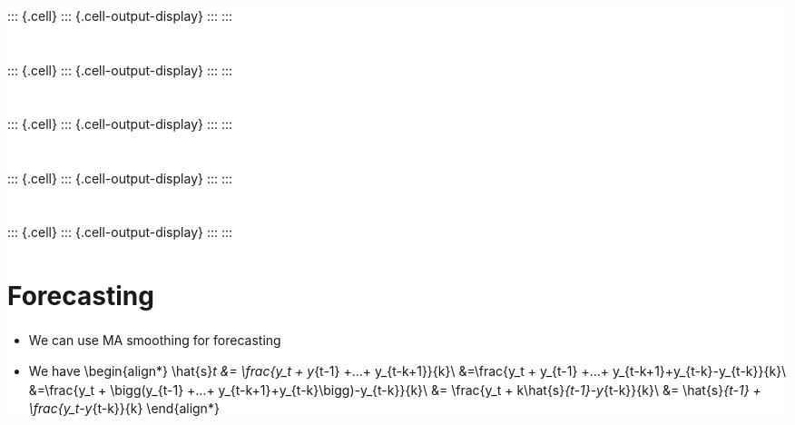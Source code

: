 
# 


::: {.cell}
::: {.cell-output-display}
![](time_series_smoothing_ma_files/figure-beamer/unnamed-chunk-6-1.pdf)
:::
:::


# 


::: {.cell}
::: {.cell-output-display}
![](time_series_smoothing_ma_files/figure-beamer/unnamed-chunk-7-1.pdf)
:::
:::


# 


::: {.cell}
::: {.cell-output-display}
![](time_series_smoothing_ma_files/figure-beamer/unnamed-chunk-8-1.pdf)
:::
:::


# 


::: {.cell}
::: {.cell-output-display}
![](time_series_smoothing_ma_files/figure-beamer/unnamed-chunk-9-1.pdf)
:::
:::


# 


::: {.cell}
::: {.cell-output-display}
![](time_series_smoothing_ma_files/figure-beamer/unnamed-chunk-10-1.pdf)
:::
:::


# Forecasting

-   We can use MA smoothing for forecasting

-   We have \begin{align*}
    \hat{s}_t &= \frac{y_t + y_{t-1} +...+ y_{t-k+1}}{k}\\
    &=\frac{y_t + y_{t-1} +...+ y_{t-k+1}+y_{t-k}-y_{t-k}}{k}\\
    &=\frac{y_t + \bigg(y_{t-1} +...+ y_{t-k+1}+y_{t-k}\bigg)-y_{t-k}}{k}\\
    &= \frac{y_t + k\hat{s}_{t-1}-y_{t-k}}{k}\\
    &= \hat{s}_{t-1} + \frac{y_t-y_{t-k}}{k}
    \end{align*}
